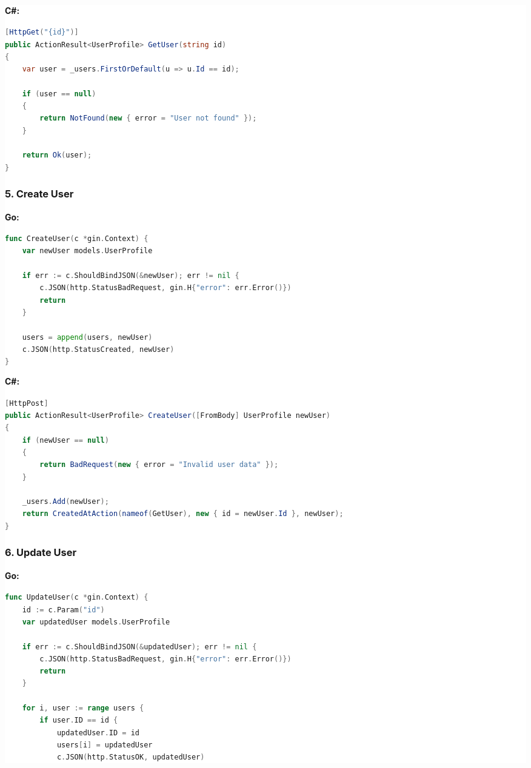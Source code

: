 **C#:**
```csharp
[HttpGet("{id}")]
public ActionResult<UserProfile> GetUser(string id)
{
    var user = _users.FirstOrDefault(u => u.Id == id);
    
    if (user == null)
    {
        return NotFound(new { error = "User not found" });
    }
    
    return Ok(user);
}
```

### 5. Create User

**Go:**
```go
func CreateUser(c *gin.Context) {
    var newUser models.UserProfile
    
    if err := c.ShouldBindJSON(&newUser); err != nil {
        c.JSON(http.StatusBadRequest, gin.H{"error": err.Error()})
        return
    }
    
    users = append(users, newUser)
    c.JSON(http.StatusCreated, newUser)
}
```

**C#:**
```csharp
[HttpPost]
public ActionResult<UserProfile> CreateUser([FromBody] UserProfile newUser)
{
    if (newUser == null)
    {
        return BadRequest(new { error = "Invalid user data" });
    }

    _users.Add(newUser);
    return CreatedAtAction(nameof(GetUser), new { id = newUser.Id }, newUser);
}
```

### 6. Update User

**Go:**
```go
func UpdateUser(c *gin.Context) {
    id := c.Param("id")
    var updatedUser models.UserProfile
    
    if err := c.ShouldBindJSON(&updatedUser); err != nil {
        c.JSON(http.StatusBadRequest, gin.H{"error": err.Error()})
        return
    }
    
    for i, user := range users {
        if user.ID == id {
            updatedUser.ID = id
            users[i] = updatedUser
            c.JSON(http.StatusOK, updatedUser)
```